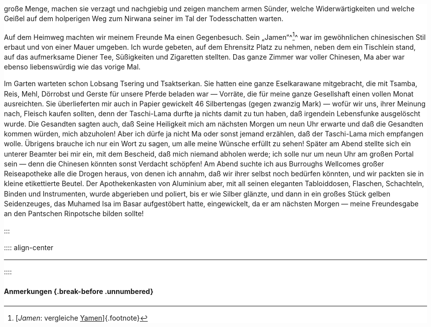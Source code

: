 große Menge, machen sie verzagt und nachgiebig und zeigen manchem
armen Sünder, welche Widerwärtigkeiten und welche Geißel auf dem
holperigen Weg zum Nirwana seiner im Tal der Todesschatten warten.

Auf dem Heimweg machten wir meinem Freunde Ma einen Gegenbesuch.
Sein „Jamen“^[^0437]^ war im gewöhnlichen chinesischen Stil erbaut
und von einer Mauer umgeben. Ich wurde gebeten, auf dem Ehrensitz
Platz zu nehmen, neben dem ein Tischlein stand, auf das aufmerksame
Diener Tee, Süßigkeiten und Zigaretten stellten. Das ganze Zimmer
war voller Chinesen, Ma aber war ebenso liebenswürdig wie das
vorige Mal.

Im Garten warteten schon Lobsang Tsering und Tsaktserkan. Sie
hatten eine ganze Eselkarawane mitgebracht, die mit Tsamba, Reis,
Mehl, Dörrobst und Gerste für unsere Pferde beladen war — Vorräte,
die für meine ganze Gesellshaft einen vollen Monat ausreichten. Sie
überlieferten mir auch in Papier gewickelt 46 Silbertengas (gegen
zwanzig Mark) — wofür wir uns, ihrer Meinung nach, Fleisch kaufen
sollten, denn der Taschi-Lama durfte ja nichts damit zu tun haben, daß
irgendein Lebensfunke ausgelöscht wurde. Die Gesandten sagten auch, daß
Seine Heiligkeit mich am nächsten Morgen um neun Uhr erwarte
und daß die Gesandten kommen würden, mich abzuholen! Aber ich dürfe
ja nicht Ma oder sonst jemand erzählen, daß der Taschi-Lama mich empfangen
wolle. Übrigens brauche ich nur ein Wort zu sagen, um alle
meine Wünsche erfüllt zu sehen! Später am Abend stellte sich ein unterer
Beamter bei mir ein, mit dem Bescheid, daß mich niemand abholen werde;
ich solle nur um neun Uhr am großen Portal sein — denn die Chinesen
könnten sonst Verdacht schöpfen! Am Abend suchte ich aus Burroughs
Wellcomes großer Reiseapotheke alle die Drogen heraus, von denen ich
annahm, daß wir ihrer selbst noch bedürfen könnten, und wir packten sie in
kleine etikettierte Beutel. Der Apothekenkasten von Aluminium aber, mit
all seinen eleganten Tabloiddosen, Flaschen, Schachteln, Binden und
Instrumenten, wurde abgerieben und poliert, bis er wie Silber glänzte,
und dann in ein großes Stück gelben Seidenzeuges, das Muhamed Isa
im Basar aufgestöbert hatte, eingewickelt, da er am nächsten Morgen —
meine Freundesgabe an den Pantschen Rinpotsche bilden sollte!

:::

:::: align-center
****
::::

#### **Anmerkungen** {.break-before .unnumbered}

[^0420]: [*Losar*: vergleiche [Losar](https://en.wikipedia.org/wiki/Losar)]{.footnote}

[^0421]: [*Luperkalien*: vergleiche [Lupercalien](https://de.wikipedia.org/wiki/Lupercalien)]{.footnote}

[^0422]: [*Saturnalien*: vergleiche [Saturnalien](https://de.wikipedia.org/wiki/Saturnalien)]{.footnote}

[^0423]: [*Chemisetthemden*: vergleiche [Chemisette](https://de.wikipedia.org/wiki/Chemisette)]{.footnote}

[^0424]: [*Ngari-khorsum*: vergleiche [Ngari Korsum](https://fr.wikipedia.org/wiki/Ngari_Korsum)]{.footnote}

[^0425]: [*Leksand*: vergleiche [Leksand](https://de.wikipedia.org/wiki/Leksand)]{.footnote}

[^0426]: [*Mora*: vergleiche [Mora](https://de.wikipedia.org/wiki/Mora_(Gemeinde))]{.footnote}

[^0427]: [*Vingaker*: vergleiche [Vingåker](https://de.wikipedia.org/wiki/Ving%C3%A5ker)]{.footnote}

[^0428]: [*Mitrailleuse*: vergleiche [Nordenfelt-Mitrailleuse](https://de.wikipedia.org/wiki/Nordenfelt-Mitrailleuse)]{.footnote}

[^0429]: [*Gelugpa*: vergleiche [Gelug](https://de.wikipedia.org/wiki/Gelug)]{.footnote}

[^0430]: [*Padmasambhava*: vergleiche [Padmasambhava](https://de.wikipedia.org/wiki/Padmasambhava)]{.footnote}

[^0431]: [*Lamaismus*: vergleiche [Lamaismus](https://de.wikipedia.org/wiki/Lamaismus)]{.footnote}

[^0432]: [*schiwaitischer*: vergleiche [Shivaismus](https://de.wikipedia.org/wiki/Shivaismus)]{.footnote}

[^0433]: [*Liktoren*: vergleiche [Liktor](https://de.wikipedia.org/wiki/Liktor)]{.footnote}


[^0434]: [*Isaakkathedrale*: vergleiche [Isaakskathedrale](https://de.wikipedia.org/wiki/Isaakskathedrale)]{.footnote}
[^0435]: [*Uspenskij Sobor*: vergleiche [Mariä-Entschlafens-Kathedrale](https://de.wikipedia.org/wiki/Mari%C3%A4-Entschlafens-Kathedrale_(Moskau))]{.footnote}
[^0436]: [*Yama*: vergleiche [Yama](https://de.wikipedia.org/wiki/Yama_(Todesgott))]{.footnote}
[^0437]: [*Jamen*: vergleiche [Yamen](https://de.wikipedia.org/wiki/Yamen)]{.footnote}